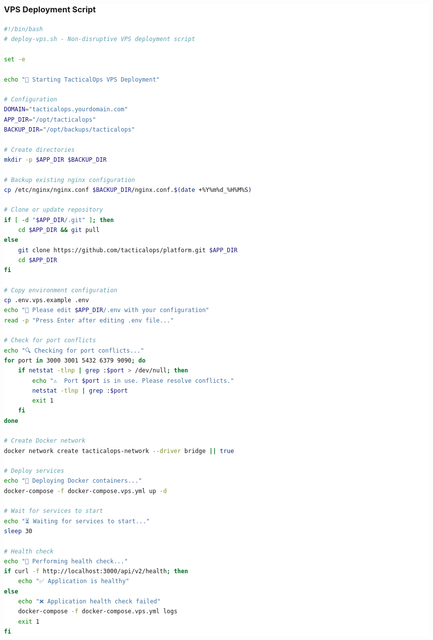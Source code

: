 ### VPS Deployment Script
```bash
#!/bin/bash
# deploy-vps.sh - Non-disruptive VPS deployment script

set -e

echo "🚀 Starting TacticalOps VPS Deployment"

# Configuration
DOMAIN="tacticalops.yourdomain.com"
APP_DIR="/opt/tacticalops"
BACKUP_DIR="/opt/backups/tacticalops"

# Create directories
mkdir -p $APP_DIR $BACKUP_DIR

# Backup existing nginx configuration
cp /etc/nginx/nginx.conf $BACKUP_DIR/nginx.conf.$(date +%Y%m%d_%H%M%S)

# Clone or update repository
if [ -d "$APP_DIR/.git" ]; then
    cd $APP_DIR && git pull
else
    git clone https://github.com/tacticalops/platform.git $APP_DIR
    cd $APP_DIR
fi

# Copy environment configuration
cp .env.vps.example .env
echo "📝 Please edit $APP_DIR/.env with your configuration"
read -p "Press Enter after editing .env file..."

# Check for port conflicts
echo "🔍 Checking for port conflicts..."
for port in 3000 3001 5432 6379 9090; do
    if netstat -tlnp | grep :$port > /dev/null; then
        echo "⚠️  Port $port is in use. Please resolve conflicts."
        netstat -tlnp | grep :$port
        exit 1
    fi
done

# Create Docker network
docker network create tacticalops-network --driver bridge || true

# Deploy services
echo "🐳 Deploying Docker containers..."
docker-compose -f docker-compose.vps.yml up -d

# Wait for services to start
echo "⏳ Waiting for services to start..."
sleep 30

# Health check
echo "🏥 Performing health check..."
if curl -f http://localhost:3000/api/v2/health; then
    echo "✅ Application is healthy"
else
    echo "❌ Application health check failed"
    docker-compose -f docker-compose.vps.yml logs
    exit 1
fi
```